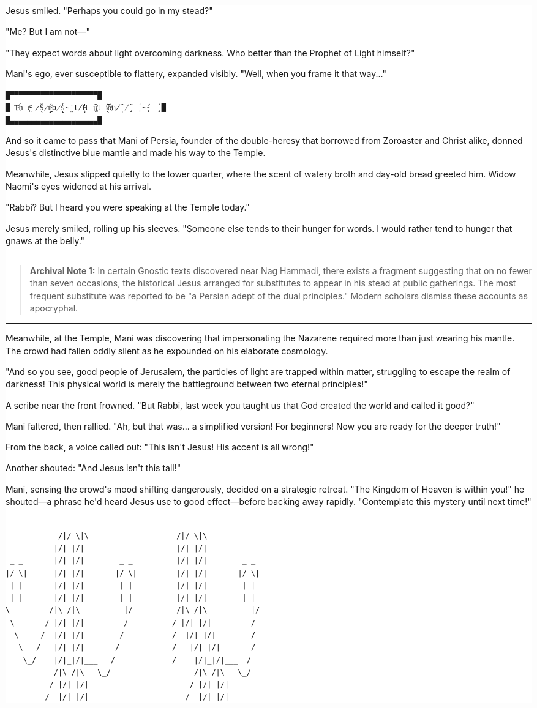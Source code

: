 Jesus smiled. "Perhaps you could go in my stead?"

"Me? But I am not—"

"They expect words about light overcoming darkness. Who better than the Prophet of Light himself?"

Mani's ego, ever susceptible to flattery, expanded visibly. "Well, when you frame it that way..."

```
█▀▀▀▀▀▀▀▀▀▀▀▀▀▀▀▀▀▀▀▀█
█ T̴̲̓͜ḣ̶̹e̵̘͊ ̷̖̌S̷̟̈́u̴̬͐b̷̝̾s̴̪̒t̸̙̔i̵͙̍t̵̬̃u̸͓̍t̶̖̑i̸̻͝ỏ̸͜n̸̩̑ ̸̧̃ ̵̹̕ ̴̥̆ ̵̎ͅ ̵̧̕ █
█▄▄▄▄▄▄▄▄▄▄▄▄▄▄▄▄▄▄▄▄█
```

And so it came to pass that Mani of Persia, founder of the double-heresy that borrowed from Zoroaster and Christ alike, donned Jesus's distinctive blue mantle and made his way to the Temple.

Meanwhile, Jesus slipped quietly to the lower quarter, where the scent of watery broth and day-old bread greeted him. Widow Naomi's eyes widened at his arrival.

"Rabbi? But I heard you were speaking at the Temple today."

Jesus merely smiled, rolling up his sleeves. "Someone else tends to their hunger for words. I would rather tend to hunger that gnaws at the belly."

---

>**Archival Note 1:** In certain Gnostic texts discovered near Nag Hammadi, there exists a fragment suggesting that on no fewer than seven occasions, the historical Jesus arranged for substitutes to appear in his stead at public gatherings. The most frequent substitute was reported to be "a Persian adept of the dual principles." Modern scholars dismiss these accounts as apocryphal.

---

Meanwhile, at the Temple, Mani was discovering that impersonating the Nazarene required more than just wearing his mantle. The crowd had fallen oddly silent as he expounded on his elaborate cosmology.

"And so you see, good people of Jerusalem, the particles of light are trapped within matter, struggling to escape the realm of darkness! This physical world is merely the battleground between two eternal principles!"

A scribe near the front frowned. "But Rabbi, last week you taught us that God created the world and called it good?"

Mani faltered, then rallied. "Ah, but that was... a simplified version! For beginners! Now you are ready for the deeper truth!"

From the back, a voice called out: "This isn't Jesus! His accent is all wrong!"

Another shouted: "And Jesus isn't this tall!"

Mani, sensing the crowd's mood shifting dangerously, decided on a strategic retreat. "The Kingdom of Heaven is within you!" he shouted—a phrase he'd heard Jesus use to good effect—before backing away rapidly. "Contemplate this mystery until next time!"

```
              _ _                        _ _               
            /|/ \|\                    /|/ \|\            
           |/| |/|                     |/| |/|             
 _ _       |/| |/|        _ _          |/| |/|        _ _  
|/ \|      |/| |/|       |/ \|         |/| |/|       |/ \| 
 | |       |/| |/|        | |          |/| |/|        | |  
_|_|_______|/|_|/|________| |__________|/|_|/|________| |_ 
\         /|\ /|\          |/          /|\ /|\          |/ 
 \       / |/| |/|         /          / |/| |/|         /  
  \     /  |/| |/|        /           /  |/| |/|        /   
   \   /   |/| |/|       /            /   |/| |/|       /    
    \_/    |/|_|/|___   /             /    |/|_|/|___  /     
           /|\ /|\   \_/                   /|\ /|\   \_/      
          / |/| |/|                       / |/| |/|           
         /  |/| |/|                      /  |/| |/|           
```